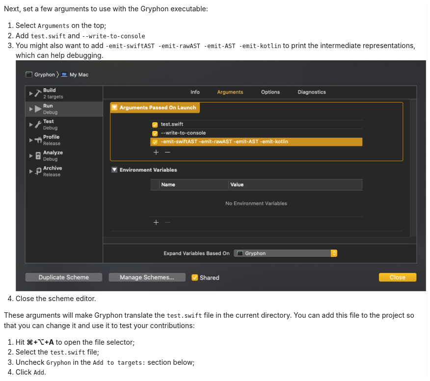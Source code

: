 Next, set a few arguments to use with the Gryphon executable:

1. Select `Arguments` on the top;
2. Add `test.swift` and `--write-to-console`
3. You might also want to add `-emit-swiftAST -emit-rawAST -emit-AST -emit-kotlin` to print the intermediate representations, which can help debugging.
    ![The arguments section in Xcode's scheme editor](assets/images/contributing/contributing2.png)
4. Close the scheme editor.

These arguments will make Gryphon translate the `test.swift` file in the current directory. You can add this file to the project so that you can change it and use it to test your contributions:

1. Hit **⌘+⌥+A** to open the file selector;
2. Select the `test.swift` file;
3. Uncheck `Gryphon` in the `Add to targets:` section below;
4. Click `Add`.